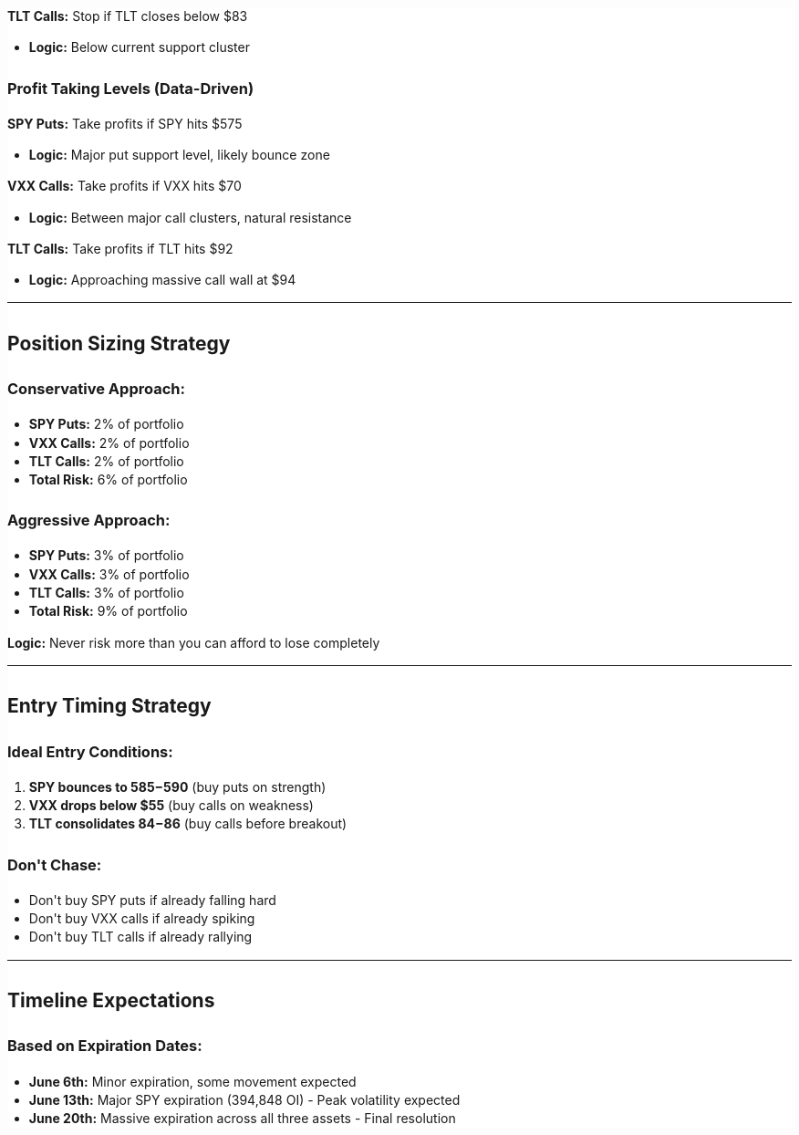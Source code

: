 **TLT Calls:** Stop if TLT closes below $83
- **Logic:** Below current support cluster

### **Profit Taking Levels (Data-Driven)**
**SPY Puts:** Take profits if SPY hits $575
- **Logic:** Major put support level, likely bounce zone

**VXX Calls:** Take profits if VXX hits $70
- **Logic:** Between major call clusters, natural resistance

**TLT Calls:** Take profits if TLT hits $92
- **Logic:** Approaching massive call wall at $94

---

## **Position Sizing Strategy**

### **Conservative Approach:**
- **SPY Puts:** 2% of portfolio
- **VXX Calls:** 2% of portfolio
- **TLT Calls:** 2% of portfolio
- **Total Risk:** 6% of portfolio

### **Aggressive Approach:**
- **SPY Puts:** 3% of portfolio
- **VXX Calls:** 3% of portfolio
- **TLT Calls:** 3% of portfolio
- **Total Risk:** 9% of portfolio

**Logic:** Never risk more than you can afford to lose completely

---

## **Entry Timing Strategy**

### **Ideal Entry Conditions:**
1. **SPY bounces to $585-$590** (buy puts on strength)
2. **VXX drops below $55** (buy calls on weakness)
3. **TLT consolidates $84-$86** (buy calls before breakout)

### **Don't Chase:**
- Don't buy SPY puts if already falling hard
- Don't buy VXX calls if already spiking
- Don't buy TLT calls if already rallying

---

## **Timeline Expectations**

### **Based on Expiration Dates:**
- **June 6th:** Minor expiration, some movement expected
- **June 13th:** Major SPY expiration (394,848 OI) - Peak volatility expected
- **June 20th:** Massive expiration across all three assets - Final resolution
